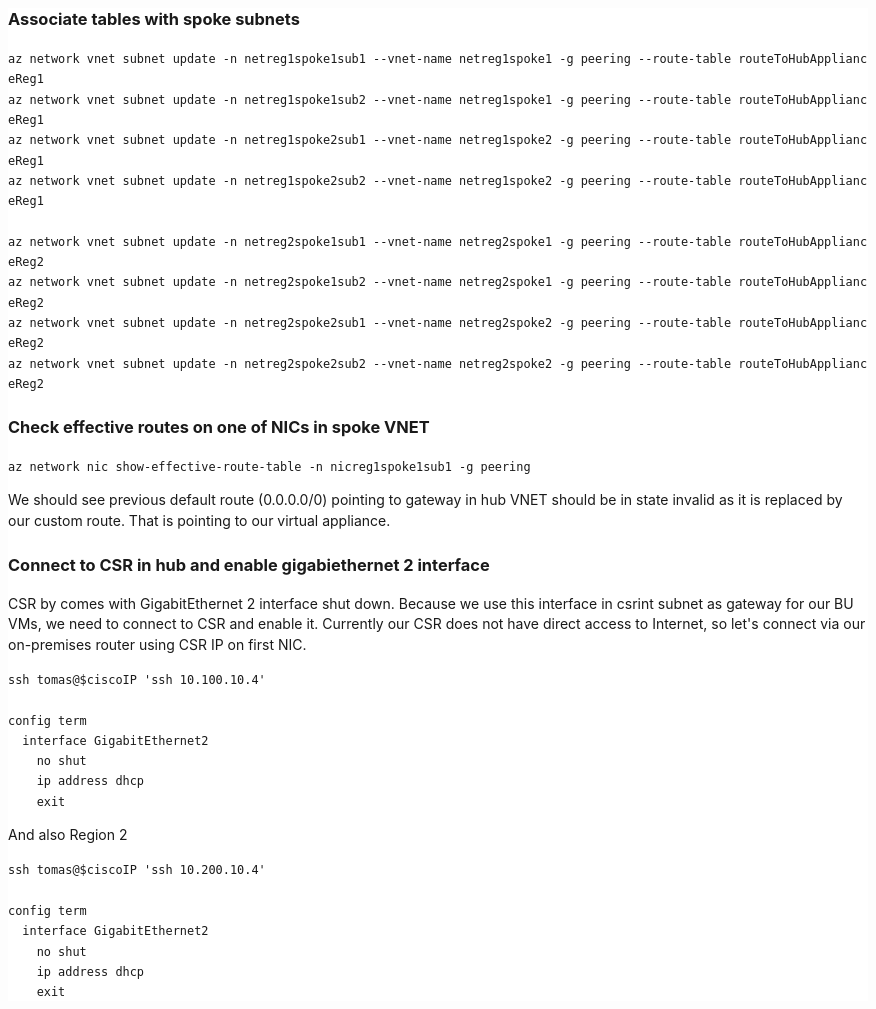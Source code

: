### Associate tables with spoke subnets
```
az network vnet subnet update -n netreg1spoke1sub1 --vnet-name netreg1spoke1 -g peering --route-table routeToHubApplianceReg1
az network vnet subnet update -n netreg1spoke1sub2 --vnet-name netreg1spoke1 -g peering --route-table routeToHubApplianceReg1
az network vnet subnet update -n netreg1spoke2sub1 --vnet-name netreg1spoke2 -g peering --route-table routeToHubApplianceReg1
az network vnet subnet update -n netreg1spoke2sub2 --vnet-name netreg1spoke2 -g peering --route-table routeToHubApplianceReg1

az network vnet subnet update -n netreg2spoke1sub1 --vnet-name netreg2spoke1 -g peering --route-table routeToHubApplianceReg2
az network vnet subnet update -n netreg2spoke1sub2 --vnet-name netreg2spoke1 -g peering --route-table routeToHubApplianceReg2
az network vnet subnet update -n netreg2spoke2sub1 --vnet-name netreg2spoke2 -g peering --route-table routeToHubApplianceReg2
az network vnet subnet update -n netreg2spoke2sub2 --vnet-name netreg2spoke2 -g peering --route-table routeToHubApplianceReg2
```

### Check effective routes on one of NICs in spoke VNET
```
az network nic show-effective-route-table -n nicreg1spoke1sub1 -g peering
```

We should see previous default route (0.0.0.0/0) pointing to gateway in hub VNET should be in state invalid as it is replaced by our custom route. That is pointing to our virtual appliance.

### Connect to CSR in hub and enable gigabiethernet 2 interface
CSR by comes with GigabitEthernet 2 interface shut down. Because we use this interface in csrint subnet as gateway for our BU VMs, we need to connect to CSR and enable it. Currently our CSR does not have direct access to Internet, so let's connect via our on-premises router using CSR IP on first NIC.

```
ssh tomas@$ciscoIP 'ssh 10.100.10.4'

config term
  interface GigabitEthernet2
    no shut
    ip address dhcp
    exit
```

And also Region 2

```
ssh tomas@$ciscoIP 'ssh 10.200.10.4'

config term
  interface GigabitEthernet2
    no shut
    ip address dhcp
    exit
```
